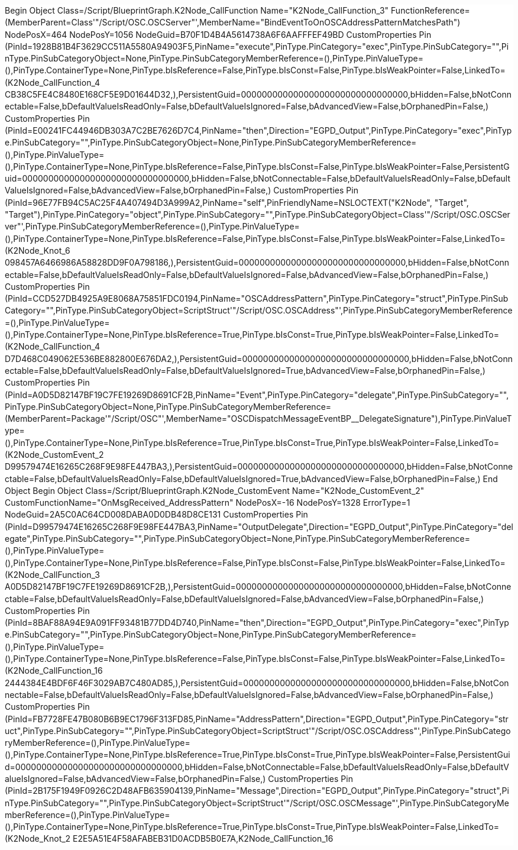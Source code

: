 Begin Object Class=/Script/BlueprintGraph.K2Node\_CallFunction Name="K2Node\_CallFunction\_3" FunctionReference=(MemberParent=Class'"/Script/OSC.OSCServer"',MemberName="BindEventToOnOSCAddressPatternMatchesPath") NodePosX=464 NodePosY=1056 NodeGuid=B70F1D4B4A5614738A6F6AAFFFEF49BD CustomProperties Pin (PinId=1928B81B4F3629CC511A5580A94903F5,PinName="execute",PinType.PinCategory="exec",PinType.PinSubCategory="",PinType.PinSubCategoryObject=None,PinType.PinSubCategoryMemberReference=(),PinType.PinValueType=(),PinType.ContainerType=None,PinType.bIsReference=False,PinType.bIsConst=False,PinType.bIsWeakPointer=False,LinkedTo=(K2Node\_CallFunction\_4 CB38C5FE4C8480E168CF5E9D01644D32,),PersistentGuid=00000000000000000000000000000000,bHidden=False,bNotConnectable=False,bDefaultValueIsReadOnly=False,bDefaultValueIsIgnored=False,bAdvancedView=False,bOrphanedPin=False,) CustomProperties Pin (PinId=E00241FC44946DB303A7C2BE7626D7C4,PinName="then",Direction="EGPD\_Output",PinType.PinCategory="exec",PinType.PinSubCategory="",PinType.PinSubCategoryObject=None,PinType.PinSubCategoryMemberReference=(),PinType.PinValueType=(),PinType.ContainerType=None,PinType.bIsReference=False,PinType.bIsConst=False,PinType.bIsWeakPointer=False,PersistentGuid=00000000000000000000000000000000,bHidden=False,bNotConnectable=False,bDefaultValueIsReadOnly=False,bDefaultValueIsIgnored=False,bAdvancedView=False,bOrphanedPin=False,) CustomProperties Pin (PinId=96E77FB94C5AC25F4A407494D3A999A2,PinName="self",PinFriendlyName=NSLOCTEXT("K2Node", "Target", "Target"),PinType.PinCategory="object",PinType.PinSubCategory="",PinType.PinSubCategoryObject=Class'"/Script/OSC.OSCServer"',PinType.PinSubCategoryMemberReference=(),PinType.PinValueType=(),PinType.ContainerType=None,PinType.bIsReference=False,PinType.bIsConst=False,PinType.bIsWeakPointer=False,LinkedTo=(K2Node\_Knot\_6 098457A6466986A58828DD9F0A798186,),PersistentGuid=00000000000000000000000000000000,bHidden=False,bNotConnectable=False,bDefaultValueIsReadOnly=False,bDefaultValueIsIgnored=False,bAdvancedView=False,bOrphanedPin=False,) CustomProperties Pin (PinId=CCD527DB4925A9E8068A75851FDC0194,PinName="OSCAddressPattern",PinType.PinCategory="struct",PinType.PinSubCategory="",PinType.PinSubCategoryObject=ScriptStruct'"/Script/OSC.OSCAddress"',PinType.PinSubCategoryMemberReference=(),PinType.PinValueType=(),PinType.ContainerType=None,PinType.bIsReference=True,PinType.bIsConst=True,PinType.bIsWeakPointer=False,LinkedTo=(K2Node\_CallFunction\_4 D7D468C049062E536BE882800E676DA2,),PersistentGuid=00000000000000000000000000000000,bHidden=False,bNotConnectable=False,bDefaultValueIsReadOnly=False,bDefaultValueIsIgnored=True,bAdvancedView=False,bOrphanedPin=False,) CustomProperties Pin (PinId=A0D5D82147BF19C7FE19269D8691CF2B,PinName="Event",PinType.PinCategory="delegate",PinType.PinSubCategory="",PinType.PinSubCategoryObject=None,PinType.PinSubCategoryMemberReference=(MemberParent=Package'"/Script/OSC"',MemberName="OSCDispatchMessageEventBP\_\_DelegateSignature"),PinType.PinValueType=(),PinType.ContainerType=None,PinType.bIsReference=True,PinType.bIsConst=True,PinType.bIsWeakPointer=False,LinkedTo=(K2Node\_CustomEvent\_2 D99579474E16265C268F9E98FE447BA3,),PersistentGuid=00000000000000000000000000000000,bHidden=False,bNotConnectable=False,bDefaultValueIsReadOnly=False,bDefaultValueIsIgnored=True,bAdvancedView=False,bOrphanedPin=False,) End Object Begin Object Class=/Script/BlueprintGraph.K2Node\_CustomEvent Name="K2Node\_CustomEvent\_2" CustomFunctionName="OnMsgReceived\_AddressPattern" NodePosX=-16 NodePosY=1328 ErrorType=1 NodeGuid=2A5C0AC64CD008DABA0D0DB48D8CE131 CustomProperties Pin (PinId=D99579474E16265C268F9E98FE447BA3,PinName="OutputDelegate",Direction="EGPD\_Output",PinType.PinCategory="delegate",PinType.PinSubCategory="",PinType.PinSubCategoryObject=None,PinType.PinSubCategoryMemberReference=(),PinType.PinValueType=(),PinType.ContainerType=None,PinType.bIsReference=False,PinType.bIsConst=False,PinType.bIsWeakPointer=False,LinkedTo=(K2Node\_CallFunction\_3 A0D5D82147BF19C7FE19269D8691CF2B,),PersistentGuid=00000000000000000000000000000000,bHidden=False,bNotConnectable=False,bDefaultValueIsReadOnly=False,bDefaultValueIsIgnored=False,bAdvancedView=False,bOrphanedPin=False,) CustomProperties Pin (PinId=8BAF88A94E9A091FF93481B77DD4D740,PinName="then",Direction="EGPD\_Output",PinType.PinCategory="exec",PinType.PinSubCategory="",PinType.PinSubCategoryObject=None,PinType.PinSubCategoryMemberReference=(),PinType.PinValueType=(),PinType.ContainerType=None,PinType.bIsReference=False,PinType.bIsConst=False,PinType.bIsWeakPointer=False,LinkedTo=(K2Node\_CallFunction\_16 2444384E4BDF6F46F3029AB7C480AD85,),PersistentGuid=00000000000000000000000000000000,bHidden=False,bNotConnectable=False,bDefaultValueIsReadOnly=False,bDefaultValueIsIgnored=False,bAdvancedView=False,bOrphanedPin=False,) CustomProperties Pin (PinId=FB7728FE47B080B6B9EC1796F313FD85,PinName="AddressPattern",Direction="EGPD\_Output",PinType.PinCategory="struct",PinType.PinSubCategory="",PinType.PinSubCategoryObject=ScriptStruct'"/Script/OSC.OSCAddress"',PinType.PinSubCategoryMemberReference=(),PinType.PinValueType=(),PinType.ContainerType=None,PinType.bIsReference=True,PinType.bIsConst=True,PinType.bIsWeakPointer=False,PersistentGuid=00000000000000000000000000000000,bHidden=False,bNotConnectable=False,bDefaultValueIsReadOnly=False,bDefaultValueIsIgnored=False,bAdvancedView=False,bOrphanedPin=False,) CustomProperties Pin (PinId=2B175F1949F0926C2D48AFB635904139,PinName="Message",Direction="EGPD\_Output",PinType.PinCategory="struct",PinType.PinSubCategory="",PinType.PinSubCategoryObject=ScriptStruct'"/Script/OSC.OSCMessage"',PinType.PinSubCategoryMemberReference=(),PinType.PinValueType=(),PinType.ContainerType=None,PinType.bIsReference=True,PinType.bIsConst=True,PinType.bIsWeakPointer=False,LinkedTo=(K2Node\_Knot\_2 E2E5A51E4F58AFABEB31D0ACDB5B0E7A,K2Node\_CallFunction\_16